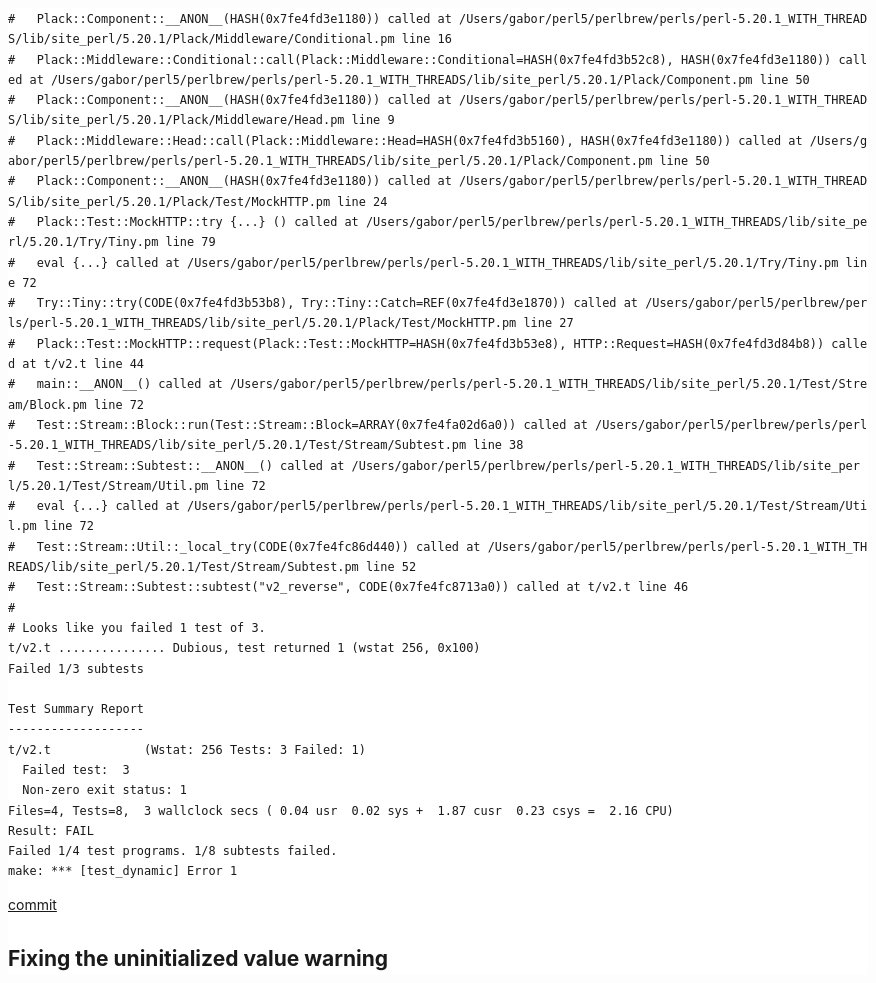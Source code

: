 ```
#   Plack::Component::__ANON__(HASH(0x7fe4fd3e1180)) called at /Users/gabor/perl5/perlbrew/perls/perl-5.20.1_WITH_THREADS/lib/site_perl/5.20.1/Plack/Middleware/Conditional.pm line 16
#   Plack::Middleware::Conditional::call(Plack::Middleware::Conditional=HASH(0x7fe4fd3b52c8), HASH(0x7fe4fd3e1180)) called at /Users/gabor/perl5/perlbrew/perls/perl-5.20.1_WITH_THREADS/lib/site_perl/5.20.1/Plack/Component.pm line 50
#   Plack::Component::__ANON__(HASH(0x7fe4fd3e1180)) called at /Users/gabor/perl5/perlbrew/perls/perl-5.20.1_WITH_THREADS/lib/site_perl/5.20.1/Plack/Middleware/Head.pm line 9
#   Plack::Middleware::Head::call(Plack::Middleware::Head=HASH(0x7fe4fd3b5160), HASH(0x7fe4fd3e1180)) called at /Users/gabor/perl5/perlbrew/perls/perl-5.20.1_WITH_THREADS/lib/site_perl/5.20.1/Plack/Component.pm line 50
#   Plack::Component::__ANON__(HASH(0x7fe4fd3e1180)) called at /Users/gabor/perl5/perlbrew/perls/perl-5.20.1_WITH_THREADS/lib/site_perl/5.20.1/Plack/Test/MockHTTP.pm line 24
#   Plack::Test::MockHTTP::try {...} () called at /Users/gabor/perl5/perlbrew/perls/perl-5.20.1_WITH_THREADS/lib/site_perl/5.20.1/Try/Tiny.pm line 79
#   eval {...} called at /Users/gabor/perl5/perlbrew/perls/perl-5.20.1_WITH_THREADS/lib/site_perl/5.20.1/Try/Tiny.pm line 72
#   Try::Tiny::try(CODE(0x7fe4fd3b53b8), Try::Tiny::Catch=REF(0x7fe4fd3e1870)) called at /Users/gabor/perl5/perlbrew/perls/perl-5.20.1_WITH_THREADS/lib/site_perl/5.20.1/Plack/Test/MockHTTP.pm line 27
#   Plack::Test::MockHTTP::request(Plack::Test::MockHTTP=HASH(0x7fe4fd3b53e8), HTTP::Request=HASH(0x7fe4fd3d84b8)) called at t/v2.t line 44
#   main::__ANON__() called at /Users/gabor/perl5/perlbrew/perls/perl-5.20.1_WITH_THREADS/lib/site_perl/5.20.1/Test/Stream/Block.pm line 72
#   Test::Stream::Block::run(Test::Stream::Block=ARRAY(0x7fe4fa02d6a0)) called at /Users/gabor/perl5/perlbrew/perls/perl-5.20.1_WITH_THREADS/lib/site_perl/5.20.1/Test/Stream/Subtest.pm line 38
#   Test::Stream::Subtest::__ANON__() called at /Users/gabor/perl5/perlbrew/perls/perl-5.20.1_WITH_THREADS/lib/site_perl/5.20.1/Test/Stream/Util.pm line 72
#   eval {...} called at /Users/gabor/perl5/perlbrew/perls/perl-5.20.1_WITH_THREADS/lib/site_perl/5.20.1/Test/Stream/Util.pm line 72
#   Test::Stream::Util::_local_try(CODE(0x7fe4fc86d440)) called at /Users/gabor/perl5/perlbrew/perls/perl-5.20.1_WITH_THREADS/lib/site_perl/5.20.1/Test/Stream/Subtest.pm line 52
#   Test::Stream::Subtest::subtest("v2_reverse", CODE(0x7fe4fc8713a0)) called at t/v2.t line 46
#
# Looks like you failed 1 test of 3.
t/v2.t ............... Dubious, test returned 1 (wstat 256, 0x100)
Failed 1/3 subtests

Test Summary Report
-------------------
t/v2.t             (Wstat: 256 Tests: 3 Failed: 1)
  Failed test:  3
  Non-zero exit status: 1
Files=4, Tests=8,  3 wallclock secs ( 0.04 usr  0.02 sys +  1.87 cusr  0.23 csys =  2.16 CPU)
Result: FAIL
Failed 1/4 test programs. 1/8 subtests failed.
make: *** [test_dynamic] Error 1
```

[commit](https://github.com/szabgab/D2-Ajax/commit/1b02b209cd1cc88306a8ad060f907ca5084bf96a)

## Fixing the uninitialized value warning
